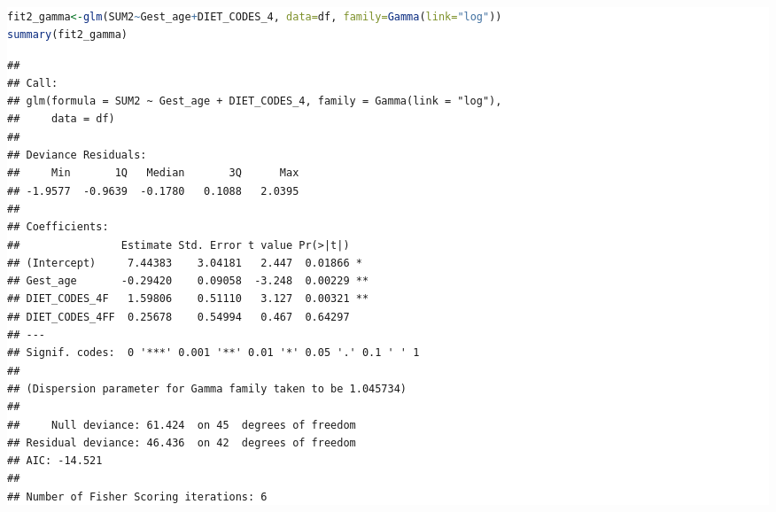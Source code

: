 ``` r
fit2_gamma<-glm(SUM2~Gest_age+DIET_CODES_4, data=df, family=Gamma(link="log"))
summary(fit2_gamma)
```

    ## 
    ## Call:
    ## glm(formula = SUM2 ~ Gest_age + DIET_CODES_4, family = Gamma(link = "log"), 
    ##     data = df)
    ## 
    ## Deviance Residuals: 
    ##     Min       1Q   Median       3Q      Max  
    ## -1.9577  -0.9639  -0.1780   0.1088   2.0395  
    ## 
    ## Coefficients:
    ##                Estimate Std. Error t value Pr(>|t|)   
    ## (Intercept)     7.44383    3.04181   2.447  0.01866 * 
    ## Gest_age       -0.29420    0.09058  -3.248  0.00229 **
    ## DIET_CODES_4F   1.59806    0.51110   3.127  0.00321 **
    ## DIET_CODES_4FF  0.25678    0.54994   0.467  0.64297   
    ## ---
    ## Signif. codes:  0 '***' 0.001 '**' 0.01 '*' 0.05 '.' 0.1 ' ' 1
    ## 
    ## (Dispersion parameter for Gamma family taken to be 1.045734)
    ## 
    ##     Null deviance: 61.424  on 45  degrees of freedom
    ## Residual deviance: 46.436  on 42  degrees of freedom
    ## AIC: -14.521
    ## 
    ## Number of Fisher Scoring iterations: 6
